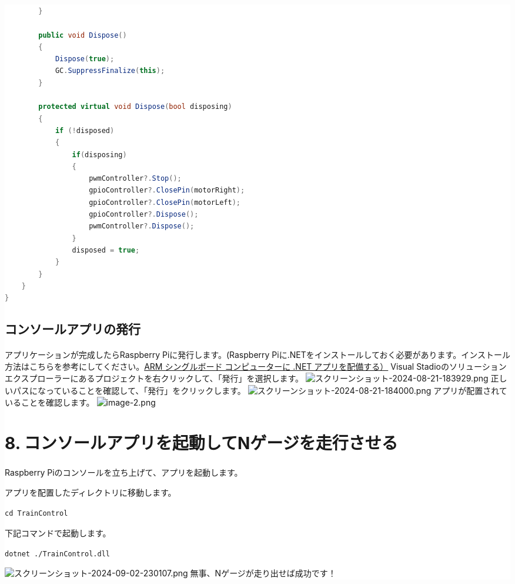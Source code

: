 ```TrainControl/MotorController.cs
        }

        public void Dispose()
        {
            Dispose(true);
            GC.SuppressFinalize(this);
        }

        protected virtual void Dispose(bool disposing)
        {
            if (!disposed)
            {
                if(disposing)
                {
                    pwmController?.Stop();
                    gpioController?.ClosePin(motorRight);
                    gpioController?.ClosePin(motorLeft);
                    gpioController?.Dispose();
                    pwmController?.Dispose();
                }
                disposed = true;
            }
        }
    }
}
```

## コンソールアプリの発行
アプリケーションが完成したらRaspberry Piに発行します。(Raspberry Piに.NETをインストールしておく必要があります。インストール方法はこちらを参考にしてください。[ARM シングルボード コンピューターに .NET アプリを配備する）](https://learn.microsoft.com/ja-jp/dotnet/iot/deployment) Visual Stadioのソリューションエクスプローラーにあるプロジェクトを右クリックして、「発行」を選択します。
![スクリーンショット-2024-08-21-183929.png](https://qiita-image-store.s3.ap-northeast-1.amazonaws.com/0/2726580/06d7359b-b616-977d-3ce0-6960ad44d358.png)
正しいパスになっていることを確認して、「発行」をクリックします。
![スクリーンショット-2024-08-21-184000.png](https://qiita-image-store.s3.ap-northeast-1.amazonaws.com/0/2726580/5295ed57-61c9-df6c-3fe2-0179a8865a67.png)
アプリが配置されていることを確認します。
![image-2.png](https://qiita-image-store.s3.ap-northeast-1.amazonaws.com/0/2726580/b4adc6c0-f0c9-bf5a-2944-66a4c5926553.png)
# 8. コンソールアプリを起動してNゲージを走行させる
Raspberry Piのコンソールを立ち上げて、アプリを起動します。

アプリを配置したディレクトリに移動します。
```
cd TrainControl
```
下記コマンドで起動します。
```
dotnet ./TrainControl.dll
```
![スクリーンショット-2024-09-02-230107.png](https://qiita-image-store.s3.ap-northeast-1.amazonaws.com/0/2726580/31dc253f-02c9-ead3-972f-3952b3a836d7.png)
無事、Nゲージが走り出せば成功です！
